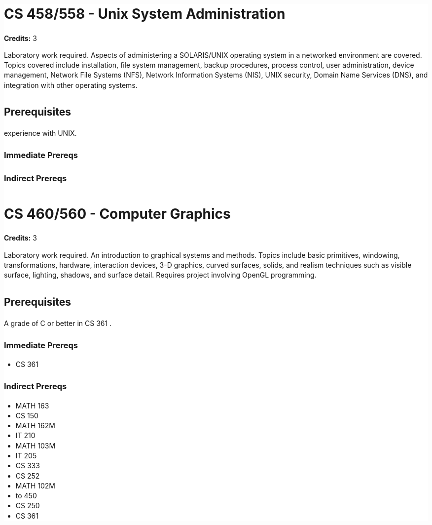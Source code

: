 
# CS 458/558 - Unix System Administration

**Credits:** 3

Laboratory work required. Aspects of administering a SOLARIS/UNIX operating system in a networked environment are covered. Topics covered include installation, file system management, backup procedures, process control, user administration, device management, Network File Systems (NFS), Network Information Systems (NIS), UNIX security, Domain Name Services (DNS), and integration with other operating systems.


## Prerequisites

experience with UNIX.


### Immediate Prereqs



### Indirect Prereqs




# CS 460/560 - Computer Graphics

**Credits:** 3

Laboratory work required. An introduction to graphical systems and methods. Topics include basic primitives, windowing, transformations, hardware, interaction devices, 3-D graphics, curved surfaces, solids, and realism techniques such as visible surface, lighting, shadows, and surface detail. Requires project involving OpenGL programming.


## Prerequisites

A grade of C or better in CS 361 .


### Immediate Prereqs

  * CS 361

### Indirect Prereqs

  * MATH 163
  * CS 150
  * MATH 162M
  * IT 210
  * MATH 103M
  * IT 205
  * CS 333
  * CS 252
  * MATH 102M
  * to 450
  * CS 250
  * CS 361
